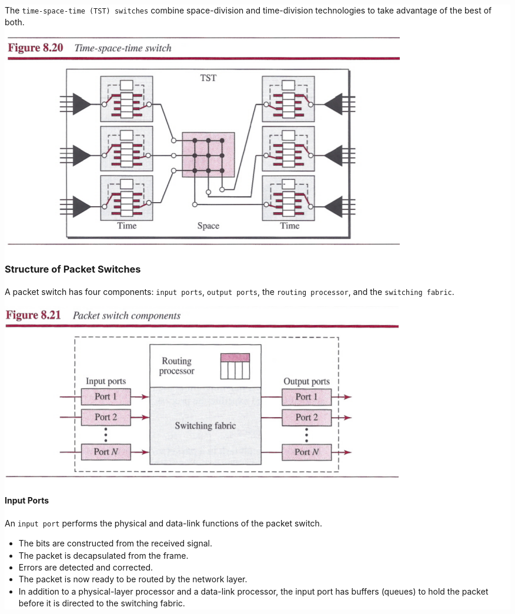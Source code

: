 The `time-space-time (TST) switches` combine space-division and time-division technologies to take advantage of the best of both.

![img](./pic/ch8_20.png)

### Structure of Packet Switches

A packet switch has four components: `input ports`, `output ports`, the `routing processor`, and the `switching fabric`.

![img](./pic/ch8_21.png)

#### Input Ports

An `input port` performs the physical and data-link functions of the packet switch.

- The bits are constructed from the received signal.
- The packet is decapsulated from the frame.
- Errors are detected and corrected.
- The packet is now ready to be routed by the network layer.
- In addition to a physical-layer processor and a data-link processor, the input port has buffers (queues) to hold the packet before it is directed to the switching fabric.
